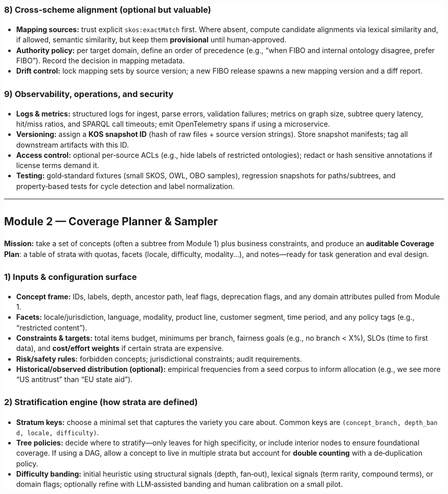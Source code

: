 ### 8) Cross‑scheme alignment (optional but valuable)

* **Mapping sources:** trust explicit `skos:exactMatch` first. Where absent, compute candidate alignments via lexical similarity and, if allowed, semantic similarity, but keep them **provisional** until human‑approved.
* **Authority policy:** per target domain, define an order of precedence (e.g., “when FIBO and internal ontology disagree, prefer FIBO”). Record the decision in mapping metadata.
* **Drift control:** lock mapping sets by source version; a new FIBO release spawns a new mapping version and a diff report.

### 9) Observability, operations, and security

* **Logs & metrics:** structured logs for ingest, parse errors, validation failures; metrics on graph size, subtree query latency, hit/miss ratios, and SPARQL call timeouts; emit OpenTelemetry spans if using a microservice.
* **Versioning:** assign a **KOS snapshot ID** (hash of raw files + source version strings). Store snapshot manifests; tag all downstream artifacts with this ID.
* **Access control:** optional per‑source ACLs (e.g., hide labels of restricted ontologies); redact or hash sensitive annotations if license terms demand it.
* **Testing:** gold‑standard fixtures (small SKOS, OWL, OBO samples), regression snapshots for paths/subtrees, and property‑based tests for cycle detection and label normalization.

---

## Module 2 — **Coverage Planner & Sampler**

**Mission:** take a set of concepts (often a subtree from Module 1) plus business constraints, and produce an **auditable Coverage Plan**: a table of strata with quotas, facets (locale, difficulty, modality…), and notes—ready for task generation and eval design.

### 1) Inputs & configuration surface

* **Concept frame:** IDs, labels, depth, ancestor path, leaf flags, deprecation flags, and any domain attributes pulled from Module 1.
* **Facets:** locale/jurisdiction, language, modality, product line, customer segment, time period, and any policy tags (e.g., “restricted content”).
* **Constraints & targets:** total items budget, minimums per branch, fairness goals (e.g., no branch < X%), SLOs (time to first data), and **cost/effort weights** if certain strata are expensive.
* **Risk/safety rules:** forbidden concepts; jurisdictional constraints; audit requirements.
* **Historical/observed distribution (optional):** empirical frequencies from a seed corpus to inform allocation (e.g., we see more “US antitrust” than “EU state aid”).

### 2) Stratification engine (how strata are defined)

* **Stratum keys:** choose a minimal set that captures the variety you care about. Common keys are `(concept_branch, depth_band, locale, difficulty)`.
* **Tree policies:** decide where to stratify—only leaves for high specificity, or include interior nodes to ensure foundational coverage. If using a DAG, allow a concept to live in multiple strata but account for **double counting** with a de‑duplication policy.
* **Difficulty banding:** initial heuristic using structural signals (depth, fan‑out), lexical signals (term rarity, compound terms), or domain flags; optionally refine with LLM‑assisted banding and human calibration on a small pilot.
